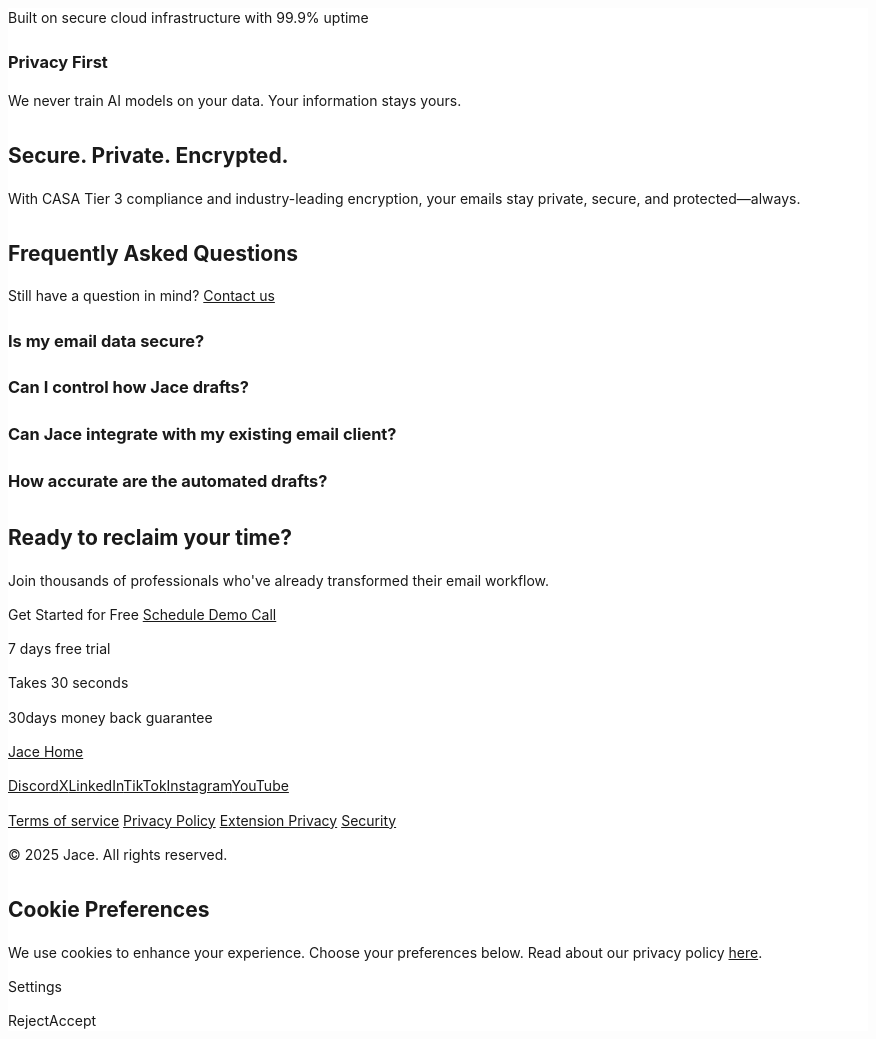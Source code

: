 Built on secure cloud infrastructure with 99.9% uptime

### Privacy First

We never train AI models on your data. Your information stays yours.

## Secure. Private. Encrypted.

With CASA Tier 3 compliance and industry-leading encryption, your emails stay private, secure, and protected—always.

## Frequently Asked Questions

Still have a question in mind? [Contact us](mailto:support@jace.ai)

### Is my email data secure?

### Can I control how Jace drafts?

### Can Jace integrate with my existing email client?

### How accurate are the automated drafts?

## Ready to reclaim your time?

Join thousands of professionals who've already transformed their email workflow.

Get Started for Free [Schedule Demo Call](https://calendly.com/zetalabs/jace-chat)

7 days free trial

Takes 30 seconds

30days money back guarantee

[Jace Home](https://jace.ai/)

[Discord](https://discord.gg/EnQCG3eFPd)[X](https://x.com/jace_ai)[LinkedIn](https://www.linkedin.com/company/zetaai/)[TikTok](https://www.tiktok.com/@tryjace)[Instagram](https://www.instagram.com/tryjace/)[YouTube](https://www.youtube.com/channel/UC19cHiXUvbh689yNEowobeg)

[Terms of service](https://jace.ai/terms) [Privacy Policy](https://jace.ai/privacy) [Extension Privacy](https://jace.ai/extension-privacy) [Security](https://jace.ai/#security)

© 2025 Jace. All rights reserved.

## Cookie Preferences

We use cookies to enhance your experience. Choose your preferences below. Read about our privacy policy [here](https://jace.ai/privacy).

Settings

RejectAccept